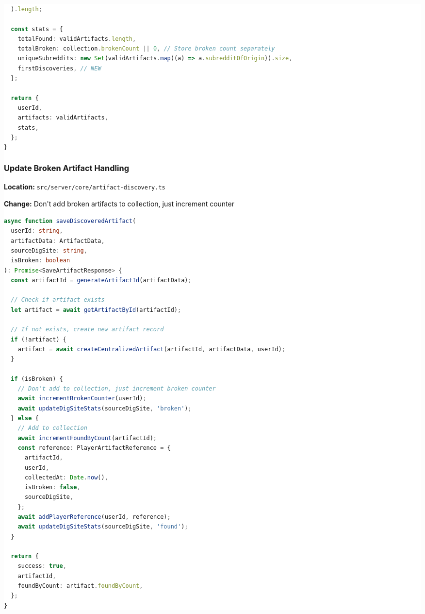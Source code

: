 ```typescript
  ).length;

  const stats = {
    totalFound: validArtifacts.length,
    totalBroken: collection.brokenCount || 0, // Store broken count separately
    uniqueSubreddits: new Set(validArtifacts.map((a) => a.subredditOfOrigin)).size,
    firstDiscoveries, // NEW
  };

  return {
    userId,
    artifacts: validArtifacts,
    stats,
  };
}
```

### Update Broken Artifact Handling

**Location:** `src/server/core/artifact-discovery.ts`

**Change:** Don't add broken artifacts to collection, just increment counter

```typescript
async function saveDiscoveredArtifact(
  userId: string,
  artifactData: ArtifactData,
  sourceDigSite: string,
  isBroken: boolean
): Promise<SaveArtifactResponse> {
  const artifactId = generateArtifactId(artifactData);

  // Check if artifact exists
  let artifact = await getArtifactById(artifactId);

  // If not exists, create new artifact record
  if (!artifact) {
    artifact = await createCentralizedArtifact(artifactId, artifactData, userId);
  }

  if (isBroken) {
    // Don't add to collection, just increment broken counter
    await incrementBrokenCounter(userId);
    await updateDigSiteStats(sourceDigSite, 'broken');
  } else {
    // Add to collection
    await incrementFoundByCount(artifactId);
    const reference: PlayerArtifactReference = {
      artifactId,
      userId,
      collectedAt: Date.now(),
      isBroken: false,
      sourceDigSite,
    };
    await addPlayerReference(userId, reference);
    await updateDigSiteStats(sourceDigSite, 'found');
  }

  return {
    success: true,
    artifactId,
    foundByCount: artifact.foundByCount,
  };
}
```